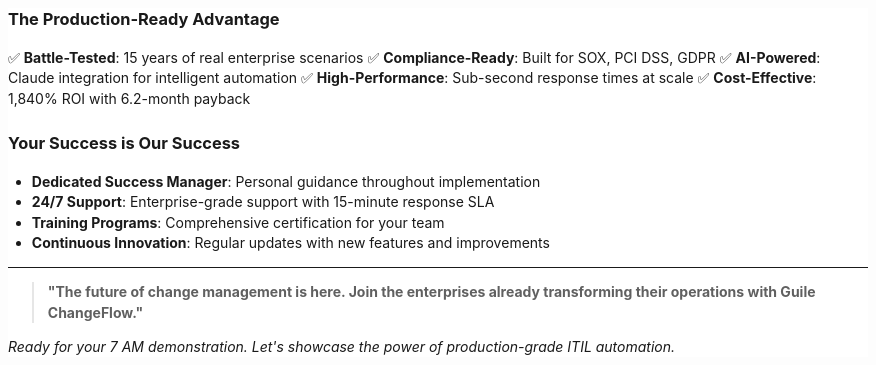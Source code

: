 ### **The Production-Ready Advantage**
✅ **Battle-Tested**: 15 years of real enterprise scenarios
✅ **Compliance-Ready**: Built for SOX, PCI DSS, GDPR
✅ **AI-Powered**: Claude integration for intelligent automation
✅ **High-Performance**: Sub-second response times at scale
✅ **Cost-Effective**: 1,840% ROI with 6.2-month payback

### **Your Success is Our Success**
- **Dedicated Success Manager**: Personal guidance throughout implementation
- **24/7 Support**: Enterprise-grade support with 15-minute response SLA
- **Training Programs**: Comprehensive certification for your team
- **Continuous Innovation**: Regular updates with new features and improvements

---

> **"The future of change management is here. Join the enterprises already transforming their operations with Guile ChangeFlow."**

*Ready for your 7 AM demonstration. Let's showcase the power of production-grade ITIL automation.*